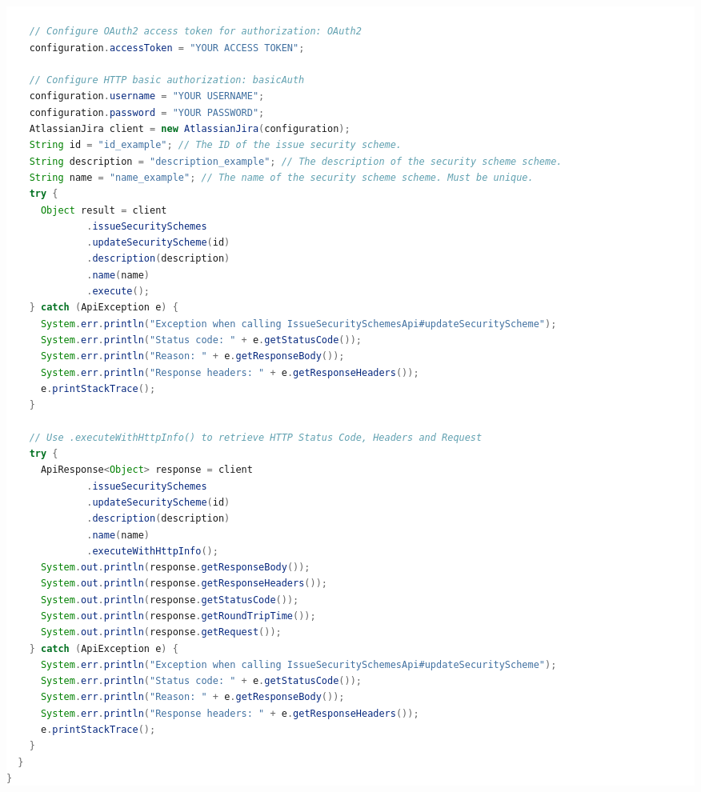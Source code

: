 ```java
    
    // Configure OAuth2 access token for authorization: OAuth2
    configuration.accessToken = "YOUR ACCESS TOKEN";
    
    // Configure HTTP basic authorization: basicAuth
    configuration.username = "YOUR USERNAME";
    configuration.password = "YOUR PASSWORD";
    AtlassianJira client = new AtlassianJira(configuration);
    String id = "id_example"; // The ID of the issue security scheme.
    String description = "description_example"; // The description of the security scheme scheme.
    String name = "name_example"; // The name of the security scheme scheme. Must be unique.
    try {
      Object result = client
              .issueSecuritySchemes
              .updateSecurityScheme(id)
              .description(description)
              .name(name)
              .execute();
    } catch (ApiException e) {
      System.err.println("Exception when calling IssueSecuritySchemesApi#updateSecurityScheme");
      System.err.println("Status code: " + e.getStatusCode());
      System.err.println("Reason: " + e.getResponseBody());
      System.err.println("Response headers: " + e.getResponseHeaders());
      e.printStackTrace();
    }

    // Use .executeWithHttpInfo() to retrieve HTTP Status Code, Headers and Request
    try {
      ApiResponse<Object> response = client
              .issueSecuritySchemes
              .updateSecurityScheme(id)
              .description(description)
              .name(name)
              .executeWithHttpInfo();
      System.out.println(response.getResponseBody());
      System.out.println(response.getResponseHeaders());
      System.out.println(response.getStatusCode());
      System.out.println(response.getRoundTripTime());
      System.out.println(response.getRequest());
    } catch (ApiException e) {
      System.err.println("Exception when calling IssueSecuritySchemesApi#updateSecurityScheme");
      System.err.println("Status code: " + e.getStatusCode());
      System.err.println("Reason: " + e.getResponseBody());
      System.err.println("Response headers: " + e.getResponseHeaders());
      e.printStackTrace();
    }
  }
}

```

